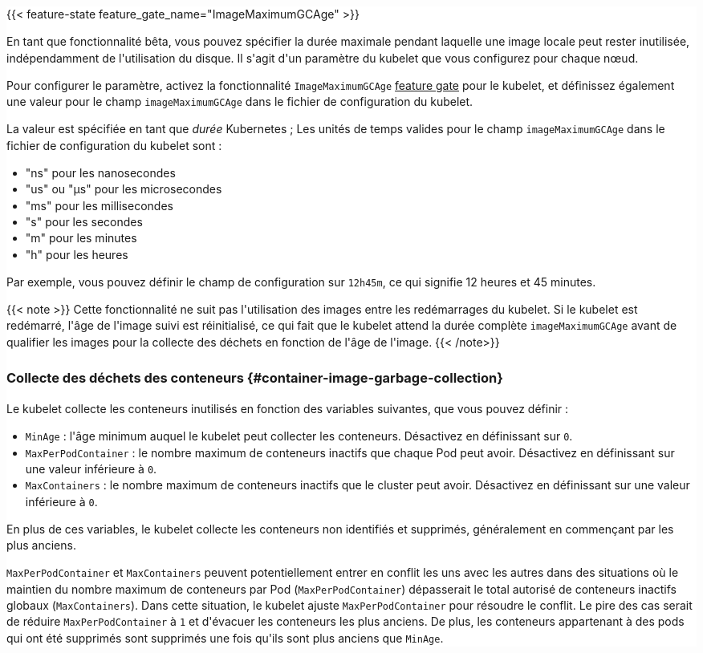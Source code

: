 {{< feature-state feature_gate_name="ImageMaximumGCAge" >}}

En tant que fonctionnalité bêta, vous pouvez spécifier la durée maximale pendant laquelle une image locale peut rester inutilisée,
indépendamment de l'utilisation du disque. Il s'agit d'un paramètre du kubelet que vous configurez pour chaque nœud.

Pour configurer le paramètre, activez la fonctionnalité `ImageMaximumGCAge`
[feature gate](/docs/reference/command-line-tools-reference/feature-gates/) pour le kubelet,
et définissez également une valeur pour le champ `imageMaximumGCAge` dans le fichier de configuration du kubelet.

La valeur est spécifiée en tant que _durée_ Kubernetes ;
Les unités de temps valides pour le champ `imageMaximumGCAge` dans le fichier de configuration du kubelet sont :
- "ns" pour les nanosecondes
- "us" ou "µs" pour les microsecondes
- "ms" pour les millisecondes
- "s" pour les secondes
- "m" pour les minutes
- "h" pour les heures

Par exemple, vous pouvez définir le champ de configuration sur `12h45m`,
ce qui signifie 12 heures et 45 minutes.

{{< note >}}
Cette fonctionnalité ne suit pas l'utilisation des images entre les redémarrages du kubelet. Si le kubelet
est redémarré, l'âge de l'image suivi est réinitialisé, ce qui fait que le kubelet attend la durée complète
`imageMaximumGCAge` avant de qualifier les images pour la collecte des déchets
en fonction de l'âge de l'image.
{{< /note>}}

### Collecte des déchets des conteneurs {#container-image-garbage-collection}

Le kubelet collecte les conteneurs inutilisés en fonction des variables suivantes, que vous pouvez définir :

* `MinAge` : l'âge minimum auquel le kubelet peut collecter les
  conteneurs. Désactivez en définissant sur `0`.
* `MaxPerPodContainer` : le nombre maximum de conteneurs inactifs que chaque Pod
  peut avoir. Désactivez en définissant sur une valeur inférieure à `0`.
* `MaxContainers` : le nombre maximum de conteneurs inactifs que le cluster peut avoir.
  Désactivez en définissant sur une valeur inférieure à `0`.

En plus de ces variables, le kubelet collecte les conteneurs non identifiés et
supprimés, généralement en commençant par les plus anciens.

`MaxPerPodContainer` et `MaxContainers` peuvent potentiellement entrer en conflit les uns avec les autres
dans des situations où le maintien du nombre maximum de conteneurs par Pod
(`MaxPerPodContainer`) dépasserait le total autorisé de conteneurs inactifs globaux (`MaxContainers`). Dans cette situation, le kubelet ajuste
`MaxPerPodContainer` pour résoudre le conflit. Le pire des cas serait de
réduire `MaxPerPodContainer` à `1` et d'évacuer les conteneurs les plus anciens.
De plus, les conteneurs appartenant à des pods qui ont été supprimés sont supprimés une fois
qu'ils sont plus anciens que `MinAge`.
